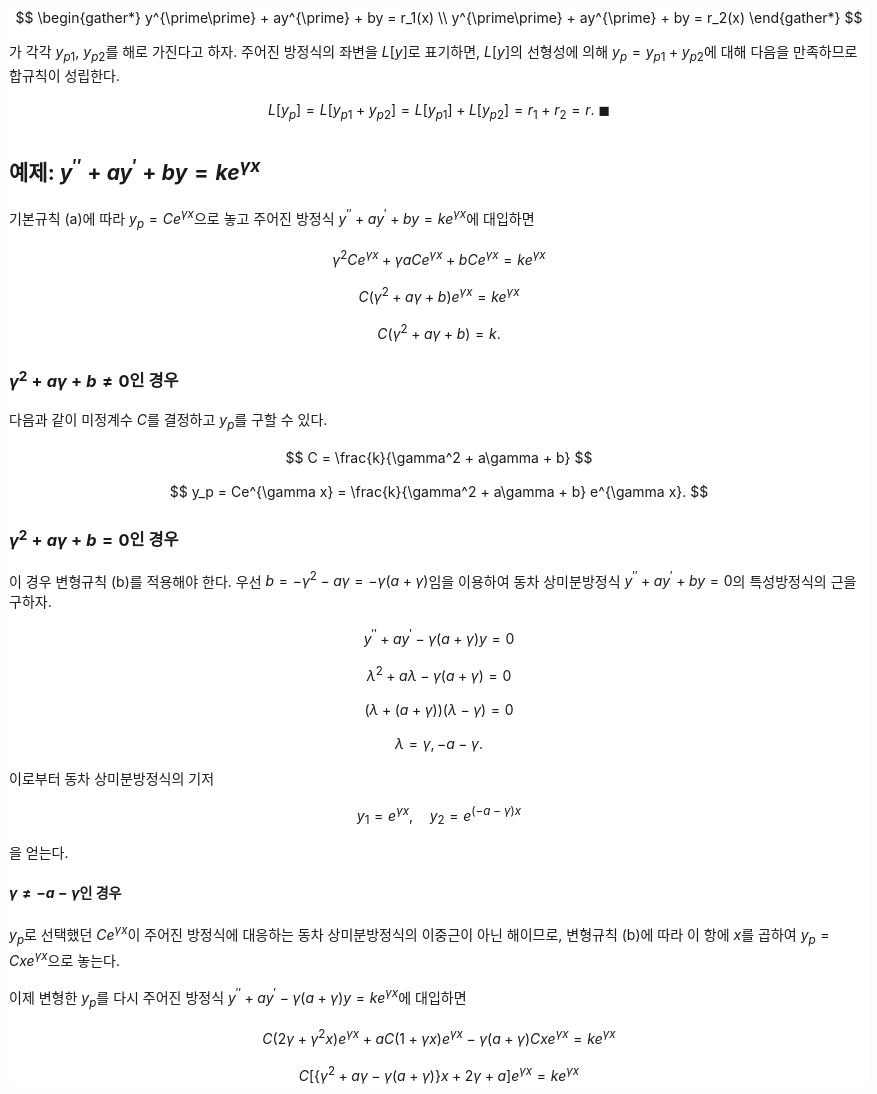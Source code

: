 $$ \begin{gather*}
y^{\prime\prime} + ay^{\prime} + by = r_1(x) \\
y^{\prime\prime} + ay^{\prime} + by = r_2(x)
\end{gather*} $$

가 각각 ${y_p}_1$, ${y_p}_2$를 해로 가진다고 하자. 주어진 방정식의 좌변을 $L[y]$로 표기하면, $L[y]$의 선형성에 의해 $y_p = {y_p}_1 + {y_p}_2$에 대해 다음을 만족하므로 합규칙이 성립한다.

$$ L[y_p] = L[{y_p}_1 + {y_p}_2] = L[{y_p}_1] + L[{y_p}_2] = r_1 + r_2 = r. \ \blacksquare $$

## 예제: $y^{\prime\prime} + ay^{\prime} + by = ke^{\gamma x}$
기본규칙 (a)에 따라 $y_p = Ce^{\gamma x}$으로 놓고 주어진 방정식 $y^{\prime\prime} + ay^{\prime} + by = ke^{\gamma x}$에 대입하면

$$ \gamma^2 Ce^{\gamma x} + \gamma aCe^{\gamma x} + bCe^{\gamma x} = ke^{\gamma x} $$

$$ C(\gamma^2 + a\gamma + b)e^{\gamma x} = ke^{\gamma x} $$

$$ C(\gamma^2 + a\gamma + b) = k. $$

### $\gamma^2 + a\gamma + b \neq 0$인 경우
다음과 같이 미정계수 $C$를 결정하고 $y_p$를 구할 수 있다.

$$ C = \frac{k}{\gamma^2 + a\gamma + b} $$

$$ y_p = Ce^{\gamma x} = \frac{k}{\gamma^2 + a\gamma + b} e^{\gamma x}. $$

### $\gamma^2 + a\gamma + b = 0$인 경우
이 경우 변형규칙 (b)를 적용해야 한다. 우선 $b = -\gamma^2 - a\gamma = -\gamma(a + \gamma)$임을 이용하여 동차 상미분방정식 $y^{\prime\prime} + ay^{\prime} + by = 0$의 특성방정식의 근을 구하자.

$$ y^{\prime\prime} + ay^{\prime} - \gamma(a + \gamma)y = 0 $$

$$ \lambda^2 + a\lambda - \gamma(a + \gamma) = 0 $$

$$ (\lambda + (a + \gamma))(\lambda - \gamma) = 0 $$

$$ \lambda = \gamma, -a -\gamma. $$

이로부터 동차 상미분방정식의 기저

$$ y_1 = e^{\gamma x}, \quad y_2 = e^{(-a - \gamma)x} $$

을 얻는다.

#### $\gamma \neq -a-\gamma$인 경우
$y_p$로 선택했던 $Ce^{\gamma x}$이 주어진 방정식에 대응하는 동차 상미분방정식의 이중근이 아닌 해이므로, 변형규칙 (b)에 따라 이 항에 $x$를 곱하여 $y_p = Cxe^{\gamma x}$으로 놓는다.

이제 변형한 $y_p$를 다시 주어진 방정식 $y^{\prime\prime} + ay^{\prime} - \gamma(a + \gamma)y = ke^{\gamma x}$에 대입하면

$$ C(2\gamma + \gamma^2 x)e^{\gamma x} + aC(1 + \gamma x)e^{\gamma x} - \gamma(a + \gamma)Cxe^{\gamma x} = ke^{\gamma x} $$

$$ C \left[\left\{\gamma^2 + a\gamma -\gamma(a + \gamma)\right\}x + 2\gamma + a \right]e^{\gamma x} = ke^{\gamma x} $$
